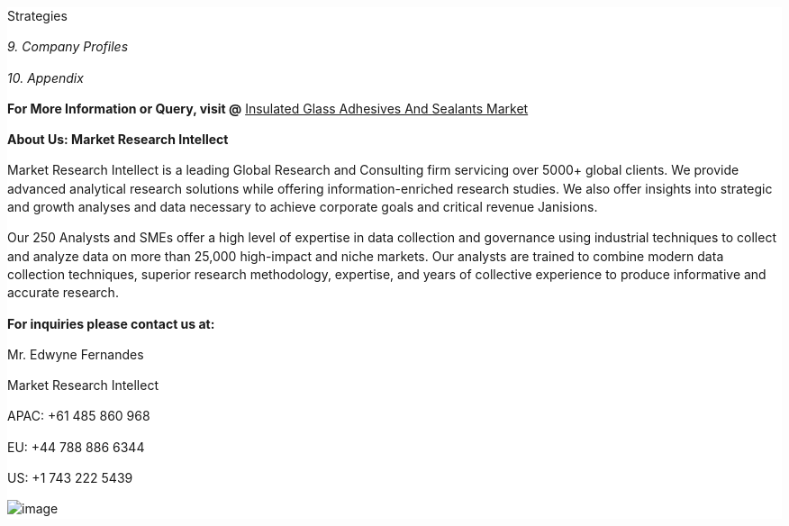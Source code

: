Strategies</span></em></li></ul><p><em><span class="font-[700]">9. Company Profiles</span></em></p><p><em><span class="font-[700]">10. Appendix</span></em></p><p><span class="font-[700]"><strong>For More Information or Query, visit&nbsp;@</strong>&nbsp;</span><span class="font-[700]"><a href="https://www.marketresearchintellect.com/product/global-insulated-glass-adhesives-and-sealants-market/?utm_source=Linkedin&utm_medium=828" target="_blank" data-tracking-control-name="article-ssr-frontend-pulse_little-text-block" data-tracking-will-navigate="" data-test-link="">Insulated Glass Adhesives And Sealants Market</a></span></p><p><strong><span class="font-[700]">About Us: Market Research Intellect</span></strong></p><p><span class="">Market Research Intellect is a leading Global Research and Consulting firm servicing over 5000+ global clients. We provide advanced analytical research solutions while offering information-enriched research studies.&nbsp;</span>We also offer insights into strategic and growth analyses and data necessary to achieve corporate goals and critical revenue Janisions.</p><p><span class="">Our 250 Analysts and SMEs offer a high level of expertise in data collection and governance using industrial techniques to collect and analyze data on more than 25,000 high-impact and niche markets. Our analysts are trained to combine modern data collection techniques, superior research methodology, expertise, and years of collective experience to produce informative and accurate research.</span></p><p><strong>For inquiries please contact us at:</strong></p><p>Mr. Edwyne Fernandes</p><p>Market Research Intellect</p><p>APAC: +61 485 860 968</p><p>EU: +44 788 886 6344</p><p>US: +1 743 222 5439</p>
![image](https://github.com/user-attachments/assets/243c1981-db0b-4f03-b2c8-65e8ec4fc22d)
